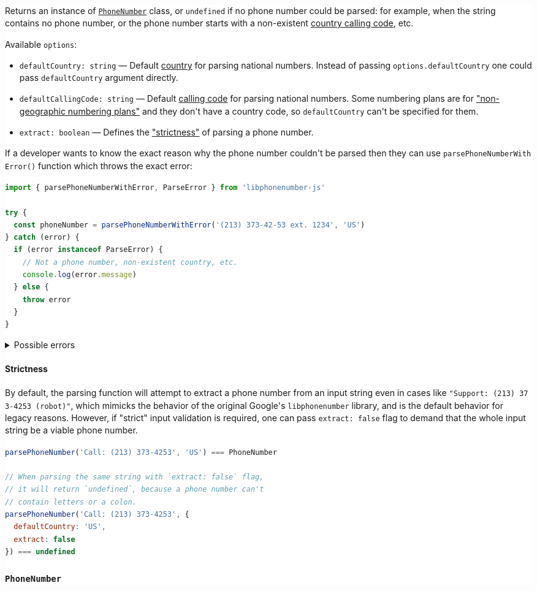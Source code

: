 Returns an instance of [`PhoneNumber`](#phonenumber) class, or `undefined` if no phone number could be parsed: for example, when the string contains no phone number, or the phone number starts with a non-existent [country calling code](#country-calling-code), etc.

Available `options`:

* `defaultCountry: string` — Default [country](#country-code) for parsing national numbers. Instead of passing `options.defaultCountry` one could pass `defaultCountry` argument directly.

* `defaultCallingCode: string` — Default [calling code](#country-calling-code) for parsing national numbers. Some numbering plans are for ["non-geographic numbering plans"](#non-geographic) and they don't have a country code, so `defaultCountry` can't be specified for them.

* `extract: boolean` — Defines the ["strictness"](#strictness) of parsing a phone number.

If a developer wants to know the exact reason why the phone number couldn't be parsed then they can use `parsePhoneNumberWithError()` function which throws the exact error:

```js
import { parsePhoneNumberWithError, ParseError } from 'libphonenumber-js'

try {
  const phoneNumber = parsePhoneNumberWithError('(213) 373-42-53 ext. 1234', 'US')
} catch (error) {
  if (error instanceof ParseError) {
    // Not a phone number, non-existent country, etc.
    console.log(error.message)
  } else {
    throw error
  }
}
```

<details><summary>Possible errors</summary></details>

#### Strictness

By default, the parsing function will attempt to extract a phone number from an input string even in cases like `"Support: (213) 373-4253 (robot)"`, which mimicks the behavior of the original Google's `libphonenumber` library, and is the default behavior for legacy reasons. However, if "strict" input validation is required, one can pass `extract: false` flag to demand that the whole input string be a viable phone number.

```js
parsePhoneNumber('Call: (213) 373-4253', 'US') === PhoneNumber

// When parsing the same string with `extract: false` flag,
// it will return `undefined`, because a phone number can't
// contain letters or a colon.
parsePhoneNumber('Call: (213) 373-4253', {
  defaultCountry: 'US',
  extract: false
}) === undefined
```

### `PhoneNumber`
